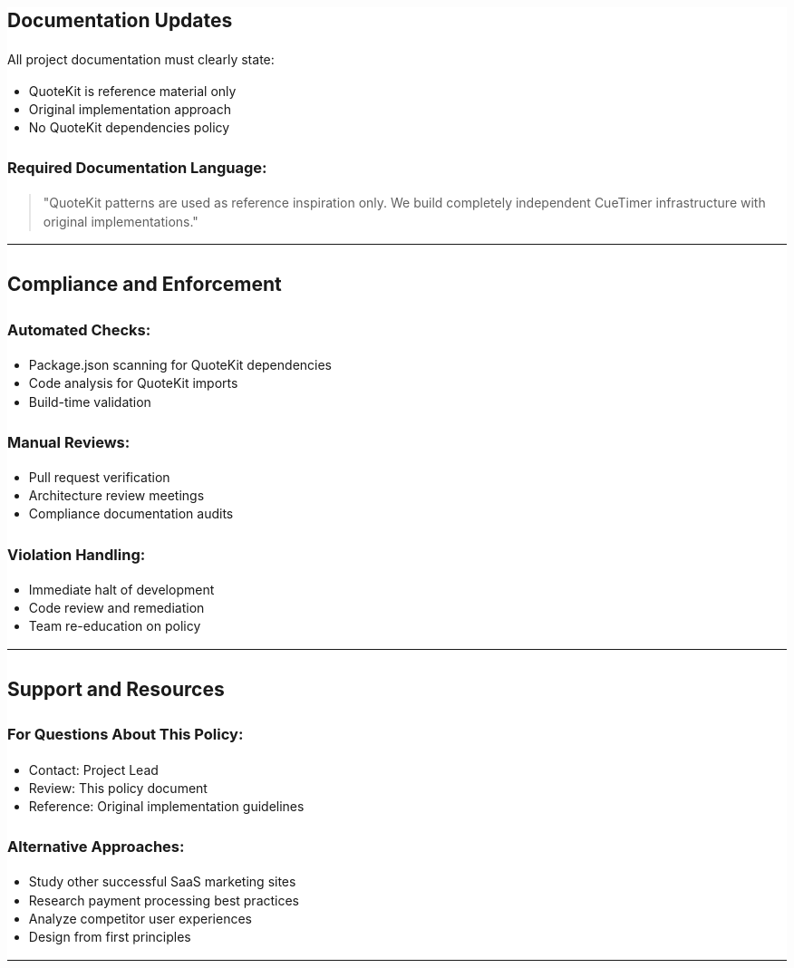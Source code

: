 
## **Documentation Updates**

All project documentation must clearly state:

- QuoteKit is reference material only
- Original implementation approach
- No QuoteKit dependencies policy

### **Required Documentation Language:**

> "QuoteKit patterns are used as reference inspiration only. We build completely
> independent CueTimer infrastructure with original implementations."

---

## **Compliance and Enforcement**

### **Automated Checks:**

- Package.json scanning for QuoteKit dependencies
- Code analysis for QuoteKit imports
- Build-time validation

### **Manual Reviews:**

- Pull request verification
- Architecture review meetings
- Compliance documentation audits

### **Violation Handling:**

- Immediate halt of development
- Code review and remediation
- Team re-education on policy

---

## **Support and Resources**

### **For Questions About This Policy:**

- Contact: Project Lead
- Review: This policy document
- Reference: Original implementation guidelines

### **Alternative Approaches:**

- Study other successful SaaS marketing sites
- Research payment processing best practices
- Analyze competitor user experiences
- Design from first principles

---